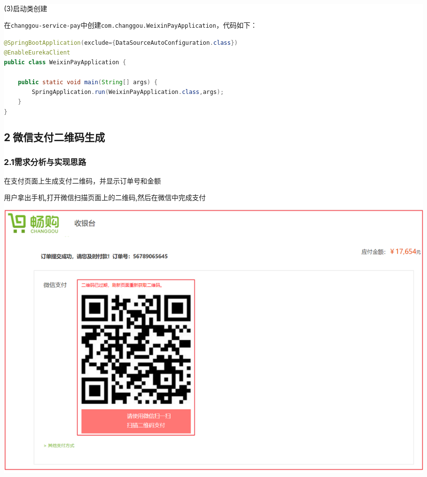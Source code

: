 

(3)启动类创建

在`changgou-service-pay`中创建`com.changgou.WeixinPayApplication`，代码如下：

```java
@SpringBootApplication(exclude={DataSourceAutoConfiguration.class})
@EnableEurekaClient
public class WeixinPayApplication {

    public static void main(String[] args) {
        SpringApplication.run(WeixinPayApplication.class,args);
    }
}
```



## 2 微信支付二维码生成

### 2.1需求分析与实现思路

在支付页面上生成支付二维码，并显示订单号和金额

用户拿出手机,打开微信扫描页面上的二维码,然后在微信中完成支付

![1558475798785](images/1558475798785.png)
